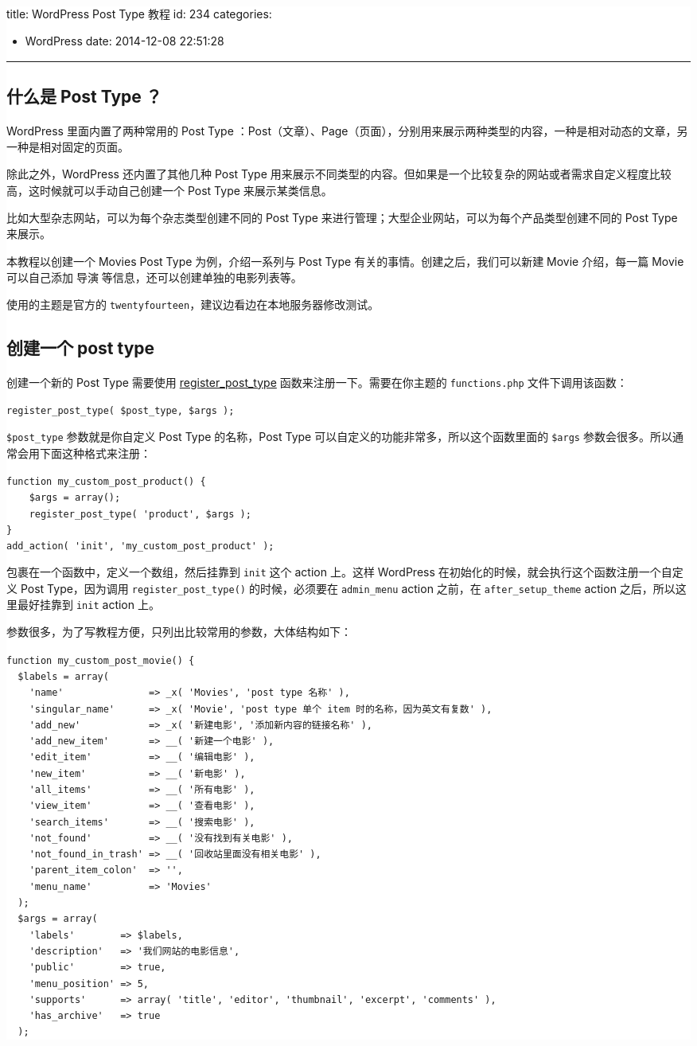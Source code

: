 title: WordPress Post Type 教程
id: 234
categories:
  - WordPress
date: 2014-12-08 22:51:28
---

## 什么是 Post Type ？

WordPress 里面内置了两种常用的 Post Type ：Post（文章）、Page（页面），分别用来展示两种类型的内容，一种是相对动态的文章，另一种是相对固定的页面。

除此之外，WordPress 还内置了其他几种 Post Type 用来展示不同类型的内容。但如果是一个比较复杂的网站或者需求自定义程度比较高，这时候就可以手动自己创建一个 Post Type 来展示某类信息。

比如大型杂志网站，可以为每个杂志类型创建不同的 Post Type 来进行管理；大型企业网站，可以为每个产品类型创建不同的 Post Type 来展示。

本教程以创建一个 Movies Post Type 为例，介绍一系列与 Post Type 有关的事情。创建之后，我们可以新建 Movie 介绍，每一篇 Movie 可以自己添加 导演 等信息，还可以创建单独的电影列表等。

使用的主题是官方的 `twentyfourteen`，建议边看边在本地服务器修改测试。



## 创建一个 post type

创建一个新的 Post Type 需要使用 [register_post_type](http://codex.wordpress.org/Function_Reference/register_post_type) 函数来注册一下。需要在你主题的 `functions.php` 文件下调用该函数：

    register_post_type( $post_type, $args );

`$post_type` 参数就是你自定义 Post Type 的名称，Post Type 可以自定义的功能非常多，所以这个函数里面的 `$args` 参数会很多。所以通常会用下面这种格式来注册：

    function my_custom_post_product() {
		$args = array();
		register_post_type( 'product', $args ); 
	}
	add_action( 'init', 'my_custom_post_product' );

包裹在一个函数中，定义一个数组，然后挂靠到 `init` 这个 action 上。这样 WordPress 在初始化的时候，就会执行这个函数注册一个自定义 Post Type，因为调用 `register_post_type()` 的时候，必须要在 `admin_menu` action 之前，在 `after_setup_theme` action 之后，所以这里最好挂靠到 `init` action 上。

参数很多，为了写教程方便，只列出比较常用的参数，大体结构如下：

    function my_custom_post_movie() {
      $labels = array(
        'name'               => _x( 'Movies', 'post type 名称' ),
        'singular_name'      => _x( 'Movie', 'post type 单个 item 时的名称，因为英文有复数' ),
        'add_new'            => _x( '新建电影', '添加新内容的链接名称' ),
        'add_new_item'       => __( '新建一个电影' ),
        'edit_item'          => __( '编辑电影' ),
        'new_item'           => __( '新电影' ),
        'all_items'          => __( '所有电影' ),
        'view_item'          => __( '查看电影' ),
        'search_items'       => __( '搜索电影' ),
        'not_found'          => __( '没有找到有关电影' ),
        'not_found_in_trash' => __( '回收站里面没有相关电影' ),
        'parent_item_colon'  => '',
        'menu_name'          => 'Movies'
      );
      $args = array(
        'labels'        => $labels,
        'description'   => '我们网站的电影信息',
        'public'        => true,
        'menu_position' => 5,
        'supports'      => array( 'title', 'editor', 'thumbnail', 'excerpt', 'comments' ),
        'has_archive'   => true
      );